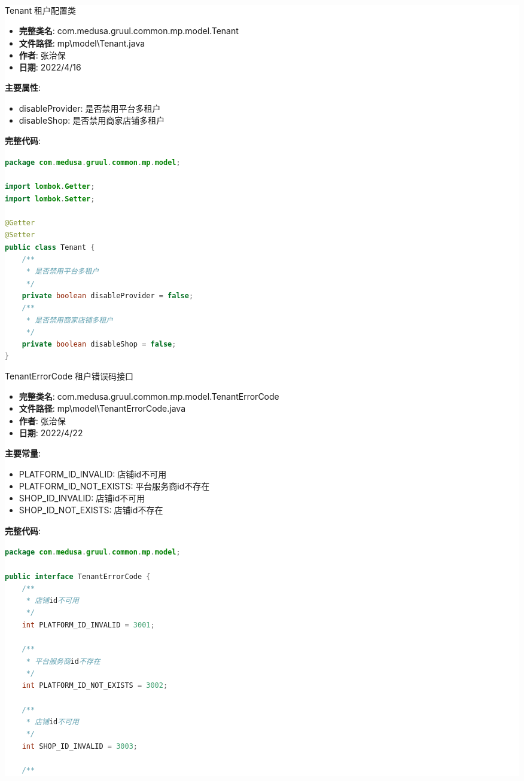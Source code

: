 
Tenant 租户配置类

- **完整类名**: com.medusa.gruul.common.mp.model.Tenant
- **文件路径**: mp\model\Tenant.java
- **作者**: 张治保
- **日期**: 2022/4/16

**主要属性**:
- disableProvider: 是否禁用平台多租户
- disableShop: 是否禁用商家店铺多租户

**完整代码**:
```java
package com.medusa.gruul.common.mp.model;

import lombok.Getter;
import lombok.Setter;

@Getter
@Setter
public class Tenant {
    /**
     * 是否禁用平台多租户
     */
    private boolean disableProvider = false;
    /**
     * 是否禁用商家店铺多租户
     */
    private boolean disableShop = false;
}
```


TenantErrorCode 租户错误码接口

- **完整类名**: com.medusa.gruul.common.mp.model.TenantErrorCode
- **文件路径**: mp\model\TenantErrorCode.java
- **作者**: 张治保
- **日期**: 2022/4/22

**主要常量**:
- PLATFORM_ID_INVALID: 店铺id不可用
- PLATFORM_ID_NOT_EXISTS: 平台服务商id不存在
- SHOP_ID_INVALID: 店铺id不可用
- SHOP_ID_NOT_EXISTS: 店铺id不存在

**完整代码**:
```java
package com.medusa.gruul.common.mp.model;

public interface TenantErrorCode {
    /**
     * 店铺id不可用
     */
    int PLATFORM_ID_INVALID = 3001;

    /**
     * 平台服务商id不存在
     */
    int PLATFORM_ID_NOT_EXISTS = 3002;

    /**
     * 店铺id不可用
     */
    int SHOP_ID_INVALID = 3003;

    /**
```